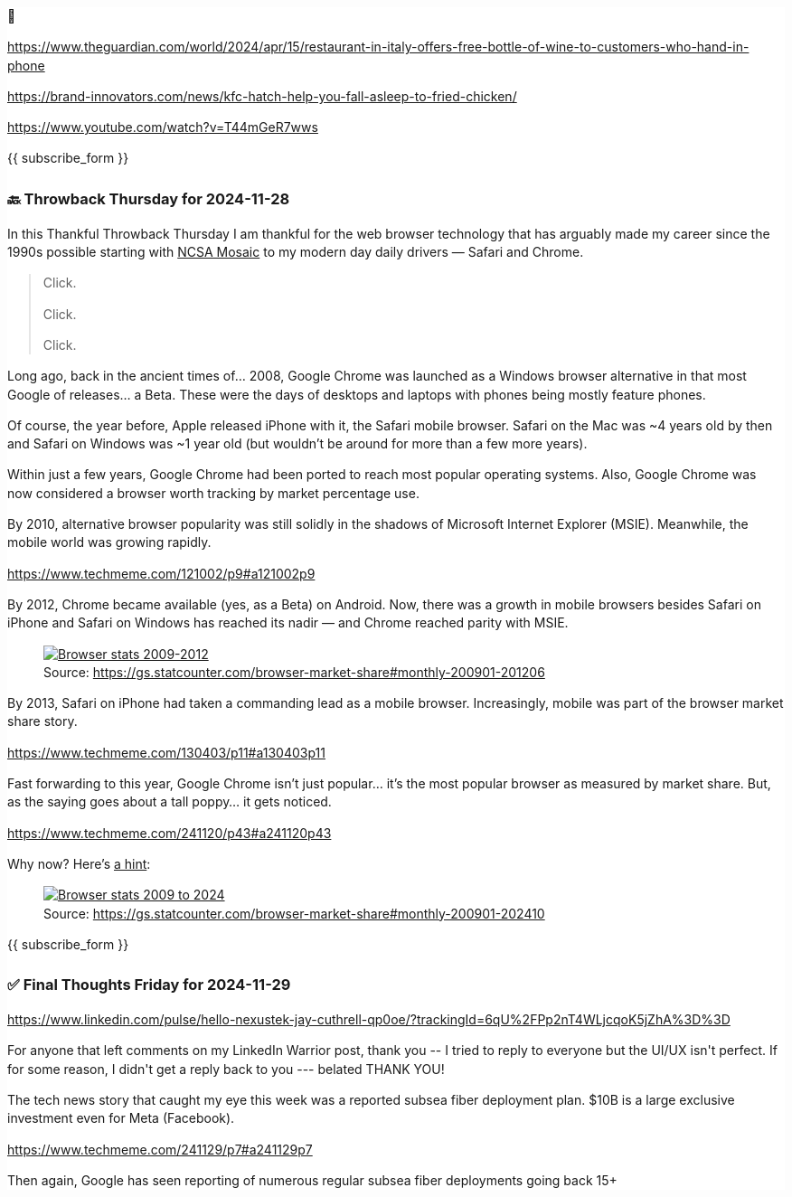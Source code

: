 🙈</p><p><a target="_blank" rel="noopener noreferrer nofollow" href="https://www.theguardian.com/world/2024/apr/15/restaurant-in-italy-offers-free-bottle-of-wine-to-customers-who-hand-in-phone">https://www.theguardian.com/world/2024/apr/15/restaurant-in-italy-offers-free-bottle-of-wine-to-customers-who-hand-in-phone</a></p><p><a target="_blank" rel="noopener noreferrer nofollow" href="https://brand-innovators.com/news/kfc-hatch-help-you-fall-asleep-to-fried-chicken/">https://brand-innovators.com/news/kfc-hatch-help-you-fall-asleep-to-fried-chicken/</a></p><p>https://www.youtube.com/watch?v=T44mGeR7wws</p><p></p><p></p><p></p><p>{{ subscribe_form }}</p><h3>🔙 Throwback Thursday for 2024-11-28</h3><p>In this Thankful Throwback Thursday I am thankful for the web browser technology that has arguably made my career since the 1990s possible starting with <a target="_blank" rel="noopener noreferrer nofollow" href="https://en.wikipedia.org/wiki/NCSA_Mosaic">NCSA Mosaic</a> to my modern day daily drivers — Safari and Chrome.</p><blockquote class="pullquote"><p>Click.</p><p>Click.</p><p>Click.</p></blockquote><p>Long ago, back in the ancient times of… 2008, Google Chrome was launched as a Windows browser alternative in that most Google of releases… a Beta. These were the days of desktops and laptops with phones being mostly feature phones.</p><p>Of course, the year before, Apple released iPhone with it, the Safari mobile browser. Safari on the Mac was ~4 years old by then and Safari on Windows was ~1 year old (but wouldn’t be around for more than a few more years).</p><p>Within just a few years, Google Chrome had been ported to reach most popular operating systems. Also, Google Chrome was now considered a browser worth tracking by market percentage use.</p><p>By 2010, alternative browser popularity was still solidly in the shadows of Microsoft Internet Explorer (MSIE). Meanwhile, the mobile world was growing rapidly.</p><p><a target="_blank" rel="noopener noreferrer nofollow" href="https://www.techmeme.com/121002/p9#a121002p9">https://www.techmeme.com/121002/p9#a121002p9</a></p><p>By 2012, Chrome became available (yes, as a Beta) on Android. Now, there was a growth in mobile browsers besides Safari on iPhone and Safari on Windows has reached its nadir — and Chrome reached parity with MSIE.</p><figure><a href="https://gs.statcounter.com/browser-market-share#monthly-200901-201206" target="_blank" rel="noopener noreferrer"><img src="https://assets.buttondown.email/images/a0aecb77-52a9-455d-88a3-ac02324ac345.png?w=960&amp;fit=max" alt="Browser stats 2009-2012" draggable="false"></a><figcaption>Source: <a target="_blank" rel="noopener noreferrer nofollow" href="https://gs.statcounter.com/browser-market-share#monthly-200901-201206">https://gs.statcounter.com/browser-market-share#monthly-200901-201206</a></figcaption></figure><p>By 2013, Safari on iPhone had taken a commanding lead as a mobile browser. Increasingly, mobile was part of the browser market share story.</p><p><a target="_blank" rel="noopener noreferrer nofollow" href="https://www.techmeme.com/130403/p11#a130403p11">https://www.techmeme.com/130403/p11#a130403p11</a></p><p>Fast forwarding to this year, Google Chrome isn’t just popular… it’s the most popular browser as measured by market share. But, as the saying goes about a tall poppy… it gets noticed.</p><p><a target="_blank" rel="noopener noreferrer nofollow" href="https://www.techmeme.com/241120/p43#a241120p43">https://www.techmeme.com/241120/p43#a241120p43</a></p><p>Why now? Here’s <a target="_blank" rel="noopener noreferrer nofollow" href="https://gs.statcounter.com/browser-market-share#monthly-200901-202410">a hint</a>:</p><figure><a href="https://gs.statcounter.com/browser-market-share#monthly-200901-202410" target="_blank" rel="noopener noreferrer"><img src="https://assets.buttondown.email/images/da07ad26-11b0-4556-a2ee-319ba6feb118.png?w=960&amp;fit=max" alt="Browser stats 2009 to 2024" draggable="false"></a><figcaption>Source: <a target="_blank" rel="noopener noreferrer nofollow" href="https://gs.statcounter.com/browser-market-share#monthly-200901-202410">https://gs.statcounter.com/browser-market-share#monthly-200901-202410</a></figcaption></figure><p>{{ subscribe_form }}</p><h3>✅ Final Thoughts Friday for 2024-11-29</h3><p><a target="_blank" rel="noopener noreferrer nofollow" href="https://www.linkedin.com/pulse/hello-nexustek-jay-cuthrell-qp0oe/?trackingId=6qU%2FPp2nT4WLjcqoK5jZhA%3D%3D">https://www.linkedin.com/pulse/hello-nexustek-jay-cuthrell-qp0oe/?trackingId=6qU%2FPp2nT4WLjcqoK5jZhA%3D%3D</a></p><p>For anyone that left comments on my LinkedIn Warrior post, thank you -- I tried to reply to everyone but the UI/UX isn't perfect. If for some reason, I didn't get a reply back to you --- belated THANK YOU!</p><p>The tech news story that caught my eye this week was a reported subsea fiber deployment plan. $10B is a large exclusive investment even for Meta (Facebook).</p><p><a target="_blank" rel="noopener noreferrer nofollow" href="https://www.techmeme.com/241129/p7#a241129p7">https://www.techmeme.com/241129/p7#a241129p7</a></p><p>Then again, Google has seen reporting of numerous regular subsea fiber deployments going back 15+